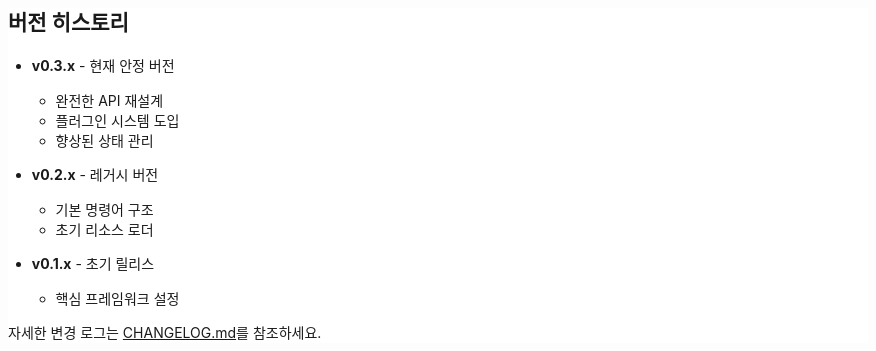 
## 버전 히스토리

- **v0.3.x** - 현재 안정 버전
  - 완전한 API 재설계
  - 플러그인 시스템 도입
  - 향상된 상태 관리
  
- **v0.2.x** - 레거시 버전
  - 기본 명령어 구조
  - 초기 리소스 로더
  
- **v0.1.x** - 초기 릴리스
  - 핵심 프레임워크 설정

자세한 변경 로그는 [CHANGELOG.md](../CHANGELOG.md)를 참조하세요.